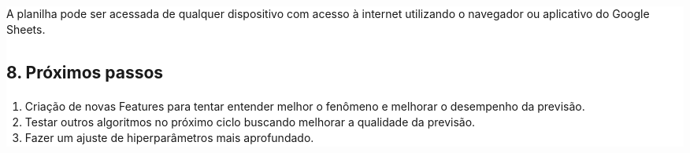 A planilha pode ser acessada de qualquer dispositivo com acesso à internet utilizando o navegador ou aplicativo do Google Sheets.


## 8. Próximos passos

1. Criação de novas Features para tentar entender melhor o fenômeno e melhorar o desempenho da previsão.
2. Testar outros algoritmos no próximo ciclo buscando melhorar a qualidade da previsão.
3. Fazer um ajuste de hiperparâmetros mais aprofundado.
